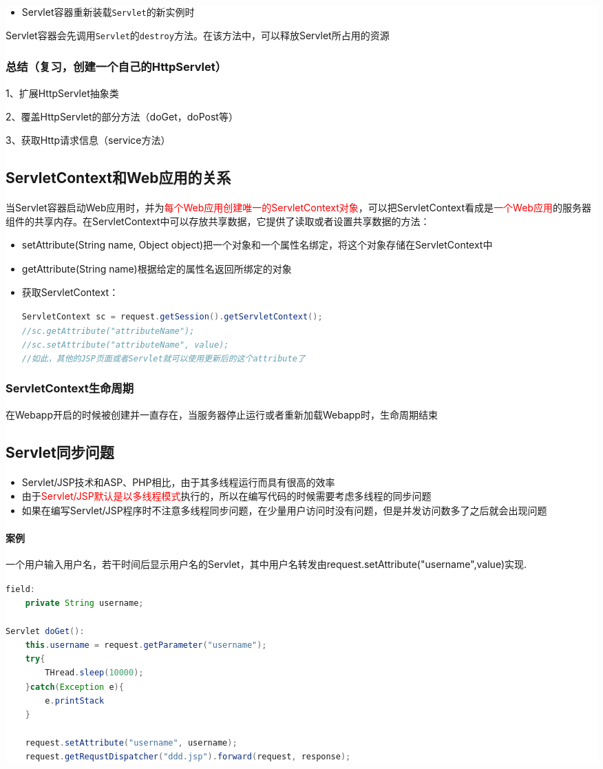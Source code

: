- Servlet容器重新装载`Servlet`的新实例时

Servlet容器会先调用`Servlet`的`destroy`方法。在该方法中，可以释放Servlet所占用的资源



### 总结（复习，创建一个自己的HttpServlet）

1、扩展HttpServlet抽象类

2、覆盖HttpServlet的部分方法（doGet，doPost等）

3、获取Http请求信息（service方法）



## ServletContext和Web应用的关系

当Servlet容器启动Web应用时，并为<span style="color:red">每个Web应用创建唯一的ServletContext对象</span>，可以把ServletContext看成是<span style="color:red">一个Web应用</span>的服务器组件的共享内存。在ServletContext中可以存放共享数据，它提供了读取或者设置共享数据的方法：

- setAttribute(String name, Object object)把一个对象和一个属性名绑定，将这个对象存储在ServletContext中
- getAttribute(String name)根据给定的属性名返回所绑定的对象



- 获取ServletContext：

  ```java
  ServletContext sc = request.getSession().getServletContext();
  //sc.getAttribute("attributeName");
  //sc.setAttribute("attributeName", value);
  //如此，其他的JSP页面或者Servlet就可以使用更新后的这个attribute了
  ```

  

### ServletContext生命周期

在Webapp开启的时候被创建并一直存在，当服务器停止运行或者重新加载Webapp时，生命周期结束



## Servlet同步问题

- Servlet/JSP技术和ASP、PHP相比，由于其多线程运行而具有很高的效率
- 由于<span style="color:red">Servlet/JSP默认是以多线程模式</span>执行的，所以在编写代码的时候需要考虑多线程的同步问题
- 如果在编写Servlet/JSP程序时不注意多线程同步问题，在少量用户访问时没有问题，但是并发访问数多了之后就会出现问题

#### 案例

一个用户输入用户名，若干时间后显示用户名的Servlet，其中用户名转发由request.setAttribute("username",value)实现.

```java
field:
	private String username;

Servlet doGet():
    this.username = request.getParameter("username");
    try{
        THread.sleep(10000);
    }catch(Exception e){
        e.printStack
    }

    request.setAttribute("username", username);
    request.getRequstDispatcher("ddd.jsp").forward(request, response);
```
